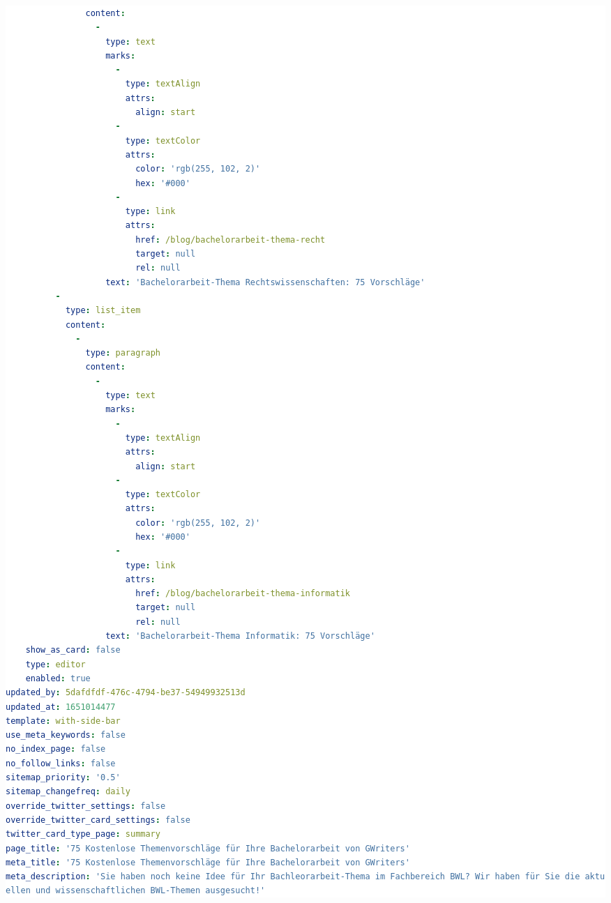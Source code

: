 ```yaml
                content:
                  -
                    type: text
                    marks:
                      -
                        type: textAlign
                        attrs:
                          align: start
                      -
                        type: textColor
                        attrs:
                          color: 'rgb(255, 102, 2)'
                          hex: '#000'
                      -
                        type: link
                        attrs:
                          href: /blog/bachelorarbeit-thema-recht
                          target: null
                          rel: null
                    text: 'Bachelorarbeit-Thema Rechtswissenschaften: 75 Vorschläge'
          -
            type: list_item
            content:
              -
                type: paragraph
                content:
                  -
                    type: text
                    marks:
                      -
                        type: textAlign
                        attrs:
                          align: start
                      -
                        type: textColor
                        attrs:
                          color: 'rgb(255, 102, 2)'
                          hex: '#000'
                      -
                        type: link
                        attrs:
                          href: /blog/bachelorarbeit-thema-informatik
                          target: null
                          rel: null
                    text: 'Bachelorarbeit-Thema Informatik: 75 Vorschläge'
    show_as_card: false
    type: editor
    enabled: true
updated_by: 5dafdfdf-476c-4794-be37-54949932513d
updated_at: 1651014477
template: with-side-bar
use_meta_keywords: false
no_index_page: false
no_follow_links: false
sitemap_priority: '0.5'
sitemap_changefreq: daily
override_twitter_settings: false
override_twitter_card_settings: false
twitter_card_type_page: summary
page_title: '75 Kostenlose Themenvorschläge für Ihre Bachelorarbeit von GWriters'
meta_title: '75 Kostenlose Themenvorschläge für Ihre Bachelorarbeit von GWriters'
meta_description: 'Sie haben noch keine Idee für Ihr Bachleorarbeit-Thema im Fachbereich BWL? Wir haben für Sie die aktuellen und wissenschaftlichen BWL-Themen ausgesucht!'
```
